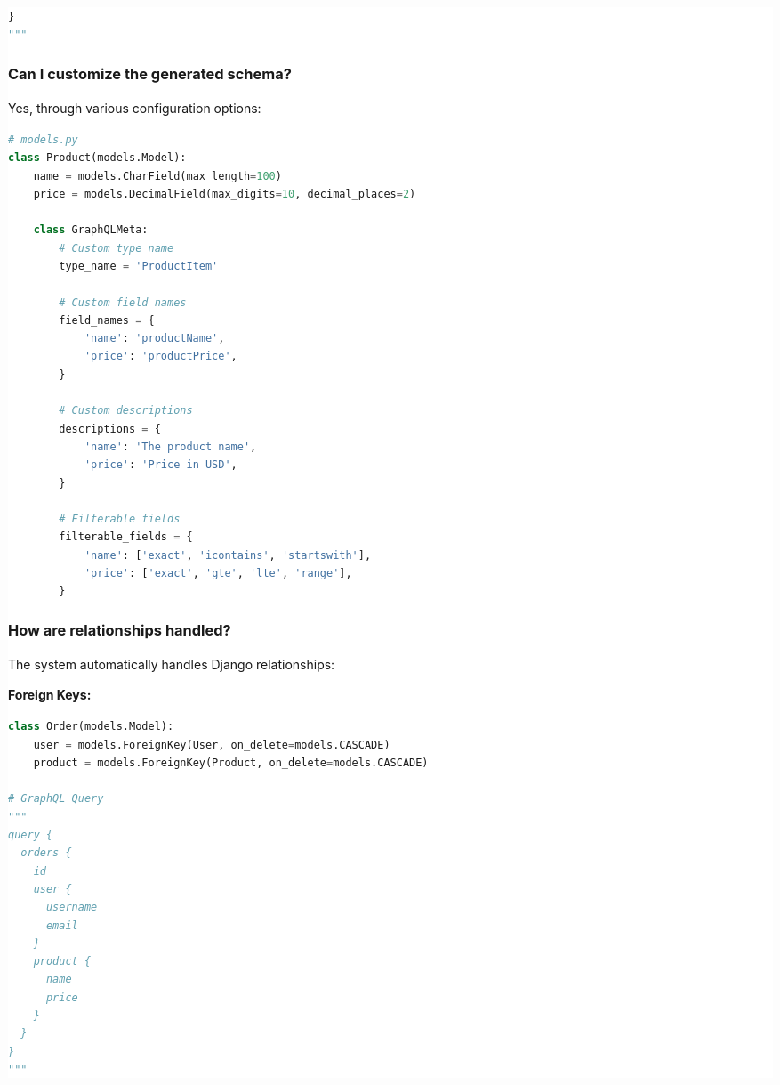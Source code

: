 ```python
}
"""
```

### Can I customize the generated schema?

Yes, through various configuration options:

```python
# models.py
class Product(models.Model):
    name = models.CharField(max_length=100)
    price = models.DecimalField(max_digits=10, decimal_places=2)
    
    class GraphQLMeta:
        # Custom type name
        type_name = 'ProductItem'
        
        # Custom field names
        field_names = {
            'name': 'productName',
            'price': 'productPrice',
        }
        
        # Custom descriptions
        descriptions = {
            'name': 'The product name',
            'price': 'Price in USD',
        }
        
        # Filterable fields
        filterable_fields = {
            'name': ['exact', 'icontains', 'startswith'],
            'price': ['exact', 'gte', 'lte', 'range'],
        }
```

### How are relationships handled?

The system automatically handles Django relationships:

**Foreign Keys:**
```python
class Order(models.Model):
    user = models.ForeignKey(User, on_delete=models.CASCADE)
    product = models.ForeignKey(Product, on_delete=models.CASCADE)

# GraphQL Query
"""
query {
  orders {
    id
    user {
      username
      email
    }
    product {
      name
      price
    }
  }
}
"""
```
